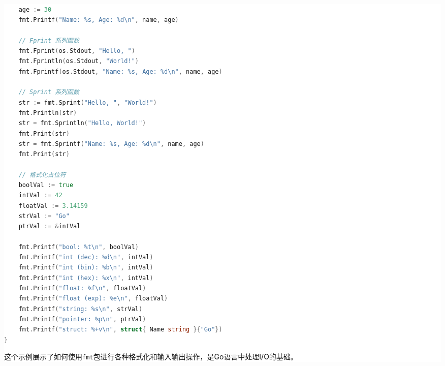```go
    age := 30
    fmt.Printf("Name: %s, Age: %d\n", name, age)

    // Fprint 系列函数
    fmt.Fprint(os.Stdout, "Hello, ")
    fmt.Fprintln(os.Stdout, "World!")
    fmt.Fprintf(os.Stdout, "Name: %s, Age: %d\n", name, age)

    // Sprint 系列函数
    str := fmt.Sprint("Hello, ", "World!")
    fmt.Println(str)
    str = fmt.Sprintln("Hello, World!")
    fmt.Print(str)
    str = fmt.Sprintf("Name: %s, Age: %d\n", name, age)
    fmt.Print(str)

    // 格式化占位符
    boolVal := true
    intVal := 42
    floatVal := 3.14159
    strVal := "Go"
    ptrVal := &intVal

    fmt.Printf("bool: %t\n", boolVal)
    fmt.Printf("int (dec): %d\n", intVal)
    fmt.Printf("int (bin): %b\n", intVal)
    fmt.Printf("int (hex): %x\n", intVal)
    fmt.Printf("float: %f\n", floatVal)
    fmt.Printf("float (exp): %e\n", floatVal)
    fmt.Printf("string: %s\n", strVal)
    fmt.Printf("pointer: %p\n", ptrVal)
    fmt.Printf("struct: %+v\n", struct{ Name string }{"Go"})
}
```

这个示例展示了如何使用`fmt`包进行各种格式化和输入输出操作，是Go语言中处理I/O的基础。